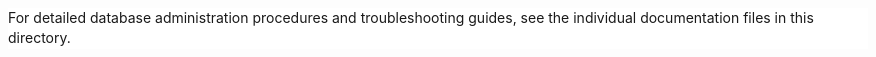 For detailed database administration procedures and troubleshooting guides, see the individual documentation files in this directory.